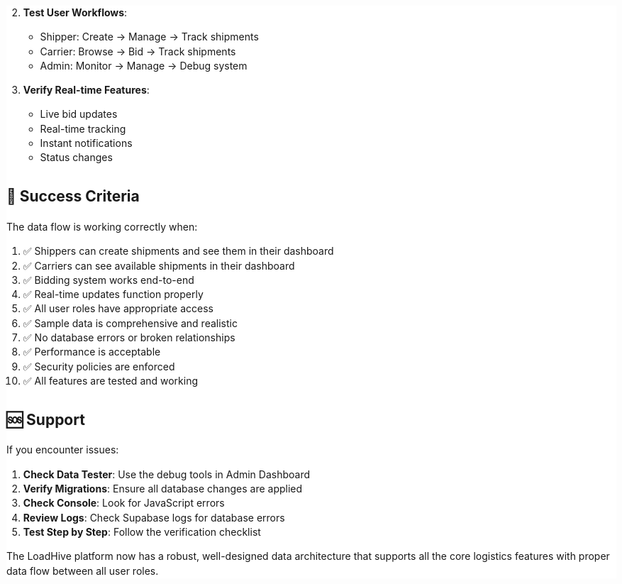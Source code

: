 2. **Test User Workflows**:
   - Shipper: Create → Manage → Track shipments
   - Carrier: Browse → Bid → Track shipments
   - Admin: Monitor → Manage → Debug system

3. **Verify Real-time Features**:
   - Live bid updates
   - Real-time tracking
   - Instant notifications
   - Status changes

## 🎉 Success Criteria

The data flow is working correctly when:

1. ✅ Shippers can create shipments and see them in their dashboard
2. ✅ Carriers can see available shipments in their dashboard
3. ✅ Bidding system works end-to-end
4. ✅ Real-time updates function properly
5. ✅ All user roles have appropriate access
6. ✅ Sample data is comprehensive and realistic
7. ✅ No database errors or broken relationships
8. ✅ Performance is acceptable
9. ✅ Security policies are enforced
10. ✅ All features are tested and working

## 🆘 Support

If you encounter issues:

1. **Check Data Tester**: Use the debug tools in Admin Dashboard
2. **Verify Migrations**: Ensure all database changes are applied
3. **Check Console**: Look for JavaScript errors
4. **Review Logs**: Check Supabase logs for database errors
5. **Test Step by Step**: Follow the verification checklist

The LoadHive platform now has a robust, well-designed data architecture that supports all the core logistics features with proper data flow between all user roles. 